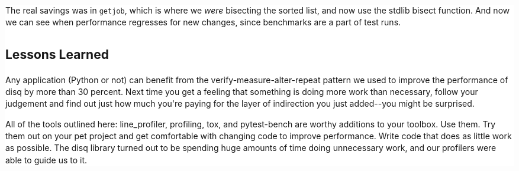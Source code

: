 The real savings was in `getjob`, which is where we *were* bisecting the sorted
list, and now use the stdlib bisect function. And now we can see when
performance regresses for new changes, since benchmarks are a part of test
runs.

## Lessons Learned

Any application (Python or not) can benefit from the
verify-measure-alter-repeat pattern we used to improve the performance of disq
by more than 30 percent. Next time you get a feeling that something is doing
more work than necessary, follow your judgement and find out just how much
you're paying for the layer of indirection you just added--you might be
surprised.

All of the tools outlined here: line_profiler, profiling, tox, and pytest-bench
are worthy additions to your toolbox. Use them. Try them out on your pet
project and get comfortable with changing code to improve performance. Write
code that does as little work as possible. The disq library turned out to be
spending huge amounts of time doing unnecessary work, and our profilers were
able to guide us to it.


[docs]: https://github.com/antirez/disque#client-libraries
[disque]: https://github.com/antirez/disque
[disq]: https://github.com/ryansb/disq
[profiling]: https://github.com/what-studio/profiling
[lineprof]: https://github.com/rkern/line_profiler
[rollingcount]: https://github.com/ryansb/disq/blob/fbd9c7b41e23f475a9f152ea0b1652e8d27b7cb0/disq/rolling_counter.py
[jython]: http://www.jython.org/index.html
[pypy]: http://pypy.org/
[toxini]: https://github.com/ryansb/disq/blob/master/tox.ini
